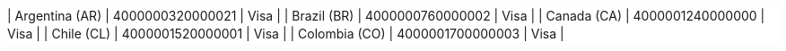 | Argentina (AR)                                                                                                                                                                                                                                                                                                                                                                                                                                                                                                                                                                                                                                                                                                                                                                                                                                                                                                                                                                                                                                                                        | 4000000320000021 | Visa          |
| Brazil (BR)                                                                                                                                                                                                                                                                                                                                                                                                                                                                                                                                                                                                                                                                                                                                                                                                                                                                                                                                                                                                                                                                           | 4000000760000002 | Visa          |
| Canada (CA)                                                                                                                                                                                                                                                                                                                                                                                                                                                                                                                                                                                                                                                                                                                                                                                                                                                                                                                                                                                                                                                                           | 4000001240000000 | Visa          |
| Chile (CL)                                                                                                                                                                                                                                                                                                                                                                                                                                                                                                                                                                                                                                                                                                                                                                                                                                                                                                                                                                                                                                                                            | 4000001520000001 | Visa          |
| Colombia (CO)                                                                                                                                                                                                                                                                                                                                                                                                                                                                                                                                                                                                                                                                                                                                                                                                                                                                                                                                                                                                                                                                         | 4000001700000003 | Visa          |